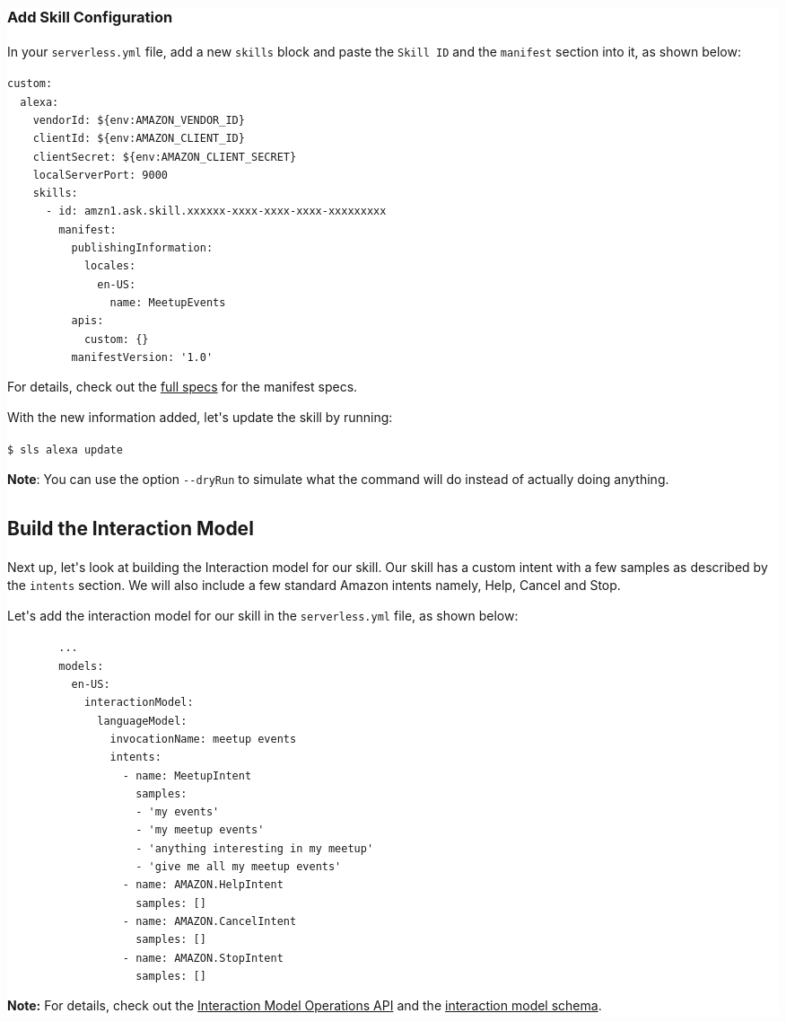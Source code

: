 ### Add Skill Configuration

In your `serverless.yml` file, add a new `skills` block and paste the `Skill ID` and the `manifest` section into it, as shown below:

```
custom:
  alexa:
    vendorId: ${env:AMAZON_VENDOR_ID}
    clientId: ${env:AMAZON_CLIENT_ID}
    clientSecret: ${env:AMAZON_CLIENT_SECRET}
    localServerPort: 9000
    skills:
      - id: amzn1.ask.skill.xxxxxx-xxxx-xxxx-xxxx-xxxxxxxxx
        manifest:
          publishingInformation:
            locales:
              en-US:
                name: MeetupEvents
          apis:
            custom: {}              
          manifestVersion: '1.0'
```
For details, check out the [full specs](https://developer.amazon.com/docs/smapi/skill-manifest.html#sample-skill-manifests) for the manifest specs.

With the new information added, let's update the skill by running:

```
$ sls alexa update
```
**Note**: You can use the option `--dryRun` to simulate what the command will do instead of actually doing anything.

## Build the Interaction Model

Next up, let's look at building the Interaction model for our skill. Our skill has a custom intent with a few samples as described by the `intents` section. We will also include a few standard Amazon intents namely, Help, Cancel and Stop.

Let's add the interaction model for our skill in the `serverless.yml` file, as shown below:

```
        ...
        models:
          en-US:
            interactionModel:
              languageModel:
                invocationName: meetup events
                intents:
                  - name: MeetupIntent
                    samples:
                    - 'my events'
                    - 'my meetup events'
                    - 'anything interesting in my meetup'
                    - 'give me all my meetup events'
                  - name: AMAZON.HelpIntent
                    samples: []
                  - name: AMAZON.CancelIntent
                    samples: []
                  - name: AMAZON.StopIntent
                    samples: []
```
**Note:** For details, check out the [Interaction Model Operations API](https://developer.amazon.com/docs/smapi/interaction-model-schema.html) and the [interaction model schema](https://developer.amazon.com/docs/smapi/interaction-model-schema.html).
